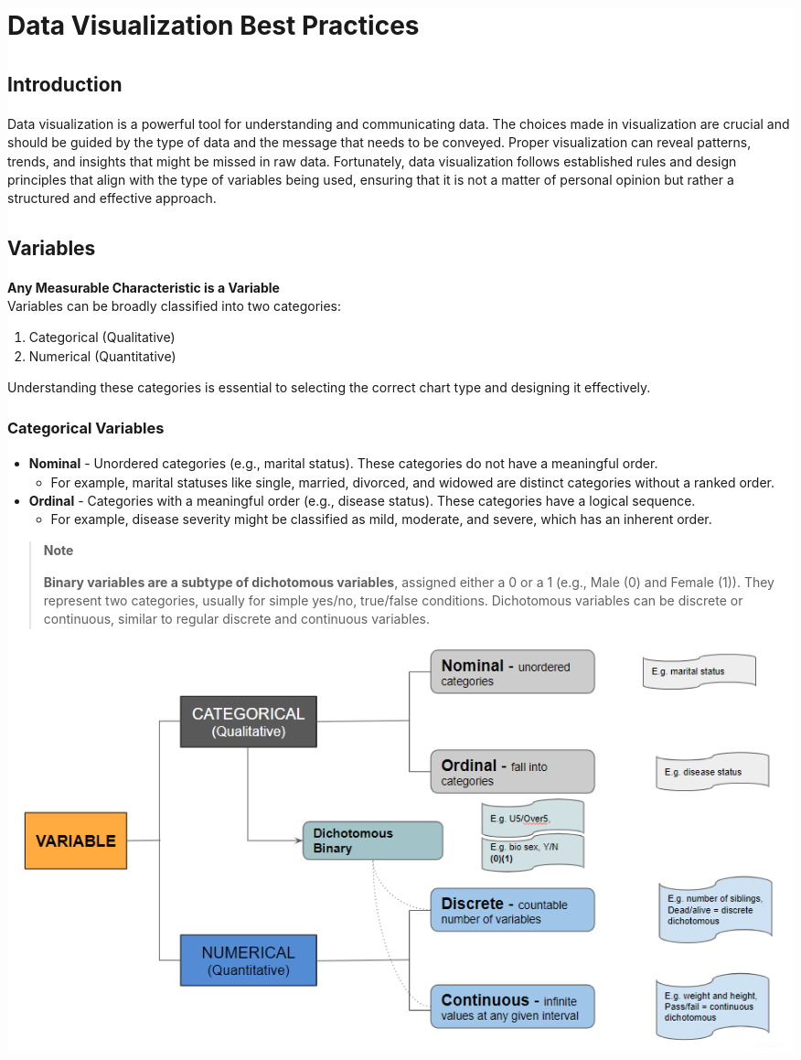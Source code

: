 # Data Visualization Best Practices

## Introduction
Data visualization is a powerful tool for understanding and communicating data. The choices made in visualization are crucial and should be guided by the type of data and the message that needs to be conveyed. Proper visualization can reveal patterns, trends, and insights that might be missed in raw data. Fortunately, data visualization follows established rules and design principles that align with the type of variables being used, ensuring that it is not a matter of personal opinion but rather a structured and effective approach.  

## Variables

**Any Measurable Characteristic is a Variable**  
Variables can be broadly classified into two categories:  

1. Categorical (Qualitative)  
2. Numerical (Quantitative)  

Understanding these categories is essential to selecting the correct chart type and designing it effectively.  

### Categorical Variables

- **Nominal** - Unordered categories (e.g., marital status). These categories do not have a meaningful order.  
  - For example, marital statuses like single, married, divorced, and widowed are distinct categories without a ranked order.  
- **Ordinal** - Categories with a meaningful order (e.g., disease status). These categories have a logical sequence.  
  - For example, disease severity might be classified as mild, moderate, and severe, which has an inherent order.  

> **Note**
>
> **Binary variables are a subtype of dichotomous variables**, assigned either a 0 or a 1 (e.g., Male (0) and Female (1)). They represent two categories, usually for simple yes/no, true/false conditions. Dichotomous variables can be discrete or continuous, similar to regular discrete and continuous variables.

![Variable categories](resources/images/dataviz_001.png)   
